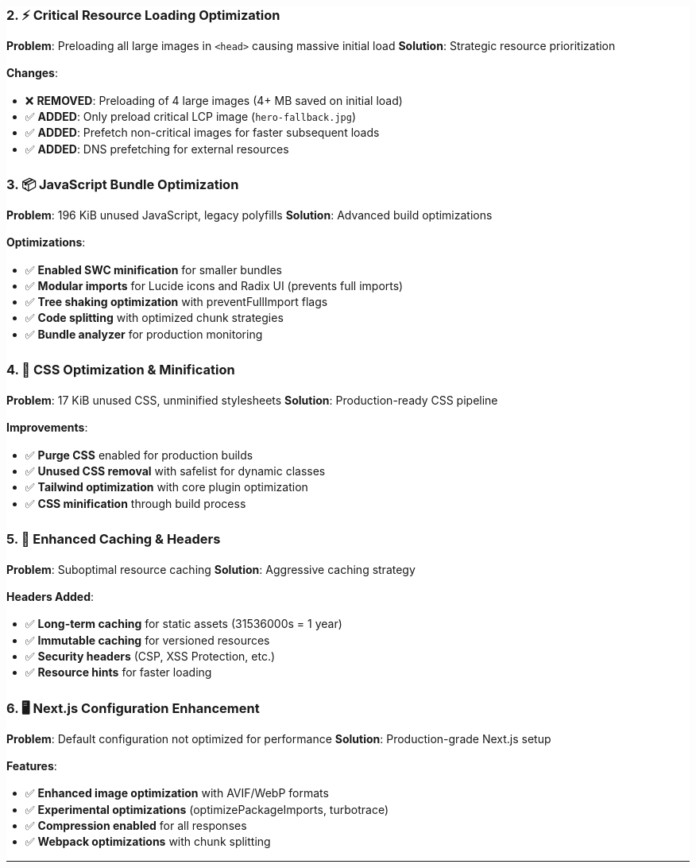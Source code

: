 ### 2. **⚡ Critical Resource Loading Optimization**
**Problem**: Preloading all large images in `<head>` causing massive initial load
**Solution**: Strategic resource prioritization

**Changes**:
- ❌ **REMOVED**: Preloading of 4 large images (4+ MB saved on initial load)
- ✅ **ADDED**: Only preload critical LCP image (`hero-fallback.jpg`)
- ✅ **ADDED**: Prefetch non-critical images for faster subsequent loads
- ✅ **ADDED**: DNS prefetching for external resources

### 3. **📦 JavaScript Bundle Optimization**
**Problem**: 196 KiB unused JavaScript, legacy polyfills
**Solution**: Advanced build optimizations

**Optimizations**:
- ✅ **Enabled SWC minification** for smaller bundles
- ✅ **Modular imports** for Lucide icons and Radix UI (prevents full imports)
- ✅ **Tree shaking optimization** with preventFullImport flags
- ✅ **Code splitting** with optimized chunk strategies
- ✅ **Bundle analyzer** for production monitoring

### 4. **🎨 CSS Optimization & Minification**  
**Problem**: 17 KiB unused CSS, unminified stylesheets
**Solution**: Production-ready CSS pipeline

**Improvements**:
- ✅ **Purge CSS** enabled for production builds
- ✅ **Unused CSS removal** with safelist for dynamic classes
- ✅ **Tailwind optimization** with core plugin optimization
- ✅ **CSS minification** through build process

### 5. **📡 Enhanced Caching & Headers**
**Problem**: Suboptimal resource caching
**Solution**: Aggressive caching strategy

**Headers Added**:
- ✅ **Long-term caching** for static assets (31536000s = 1 year)
- ✅ **Immutable caching** for versioned resources
- ✅ **Security headers** (CSP, XSS Protection, etc.)
- ✅ **Resource hints** for faster loading

### 6. **🖥️ Next.js Configuration Enhancement**
**Problem**: Default configuration not optimized for performance
**Solution**: Production-grade Next.js setup

**Features**:
- ✅ **Enhanced image optimization** with AVIF/WebP formats
- ✅ **Experimental optimizations** (optimizePackageImports, turbotrace)
- ✅ **Compression enabled** for all responses
- ✅ **Webpack optimizations** with chunk splitting

---
